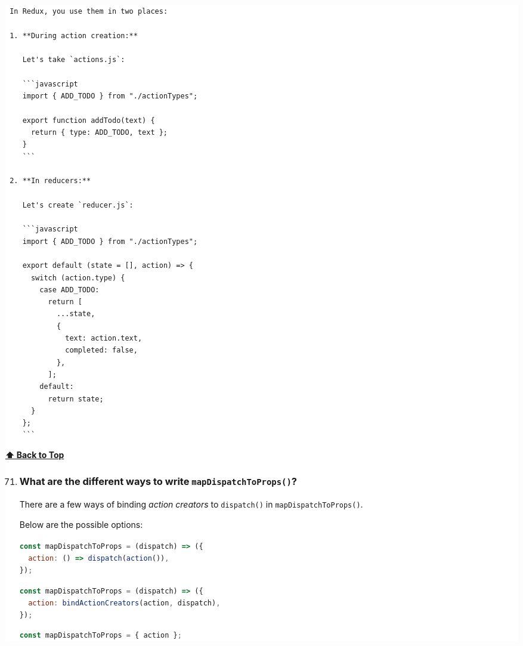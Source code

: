      In Redux, you use them in two places:

     1. **During action creation:**

        Let's take `actions.js`:

        ```javascript
        import { ADD_TODO } from "./actionTypes";

        export function addTodo(text) {
          return { type: ADD_TODO, text };
        }
        ```

     2. **In reducers:**

        Let's create `reducer.js`:

        ```javascript
        import { ADD_TODO } from "./actionTypes";

        export default (state = [], action) => {
          switch (action.type) {
            case ADD_TODO:
              return [
                ...state,
                {
                  text: action.text,
                  completed: false,
                },
              ];
            default:
              return state;
          }
        };
        ```

**[⬆ Back to Top](#table-of-contents)**

71. ### What are the different ways to write `mapDispatchToProps()`?

     There are a few ways of binding _action creators_ to `dispatch()` in `mapDispatchToProps()`.

     Below are the possible options:

     ```javascript
     const mapDispatchToProps = (dispatch) => ({
       action: () => dispatch(action()),
     });
     ```

     ```javascript
     const mapDispatchToProps = (dispatch) => ({
       action: bindActionCreators(action, dispatch),
     });
     ```

     ```javascript
     const mapDispatchToProps = { action };
     ```
